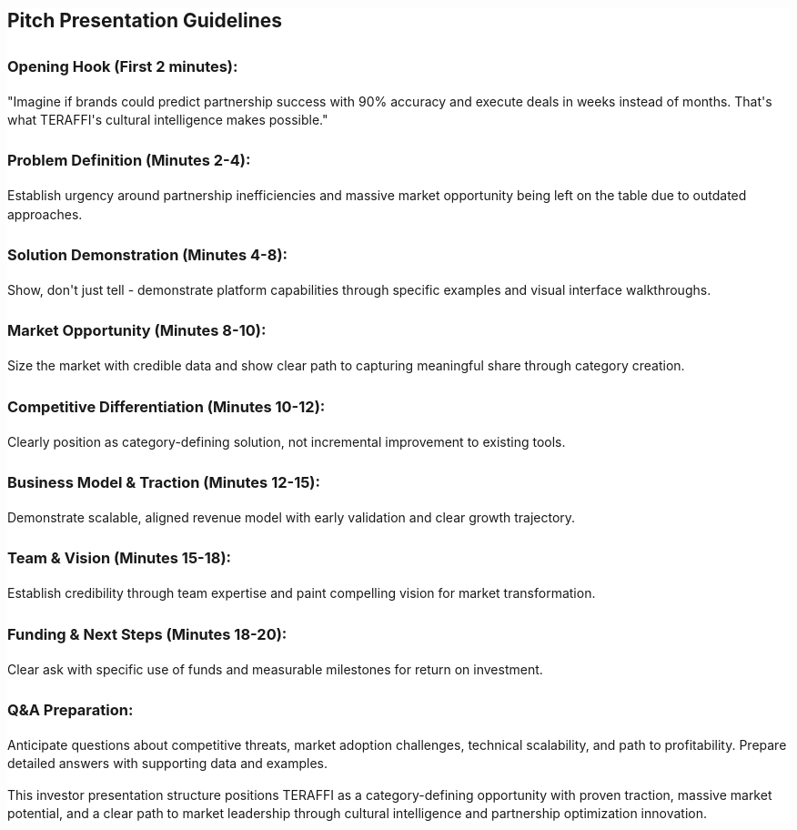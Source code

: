 
## Pitch Presentation Guidelines

### Opening Hook (First 2 minutes):
"Imagine if brands could predict partnership success with 90% accuracy and execute deals in weeks instead of months. That's what TERAFFI's cultural intelligence makes possible."

### Problem Definition (Minutes 2-4):
Establish urgency around partnership inefficiencies and massive market opportunity being left on the table due to outdated approaches.

### Solution Demonstration (Minutes 4-8):
Show, don't just tell - demonstrate platform capabilities through specific examples and visual interface walkthroughs.

### Market Opportunity (Minutes 8-10):
Size the market with credible data and show clear path to capturing meaningful share through category creation.

### Competitive Differentiation (Minutes 10-12):
Clearly position as category-defining solution, not incremental improvement to existing tools.

### Business Model & Traction (Minutes 12-15):
Demonstrate scalable, aligned revenue model with early validation and clear growth trajectory.

### Team & Vision (Minutes 15-18):
Establish credibility through team expertise and paint compelling vision for market transformation.

### Funding & Next Steps (Minutes 18-20):
Clear ask with specific use of funds and measurable milestones for return on investment.

### Q&A Preparation:
Anticipate questions about competitive threats, market adoption challenges, technical scalability, and path to profitability. Prepare detailed answers with supporting data and examples.

This investor presentation structure positions TERAFFI as a category-defining opportunity with proven traction, massive market potential, and a clear path to market leadership through cultural intelligence and partnership optimization innovation.